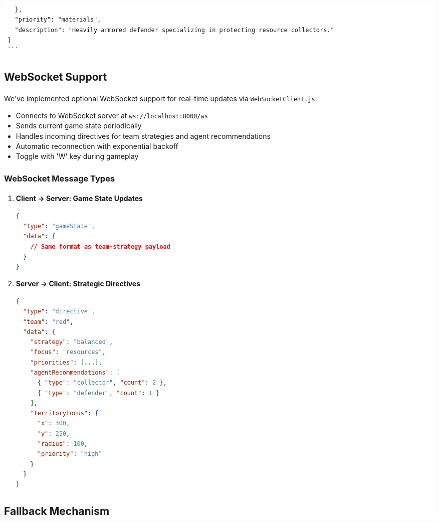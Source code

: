        },
       "priority": "materials",
       "description": "Heavily armored defender specializing in protecting resource collectors."
     }
     ```

## WebSocket Support

We've implemented optional WebSocket support for real-time updates via `WebSocketClient.js`:

- Connects to WebSocket server at `ws://localhost:8000/ws`
- Sends current game state periodically
- Handles incoming directives for team strategies and agent recommendations
- Automatic reconnection with exponential backoff
- Toggle with 'W' key during gameplay

### WebSocket Message Types

1. **Client → Server: Game State Updates**
   ```json
   {
     "type": "gameState",
     "data": {
       // Same format as team-strategy payload
     }
   }
   ```

2. **Server → Client: Strategic Directives**
   ```json
   {
     "type": "directive",
     "team": "red",
     "data": {
       "strategy": "balanced",
       "focus": "resources",
       "priorities": [...],
       "agentRecommendations": [
         { "type": "collector", "count": 2 },
         { "type": "defender", "count": 1 }
       ],
       "territoryFocus": {
         "x": 300,
         "y": 250,
         "radius": 100,
         "priority": "high"
       }
     }
   }
   ```

## Fallback Mechanism
